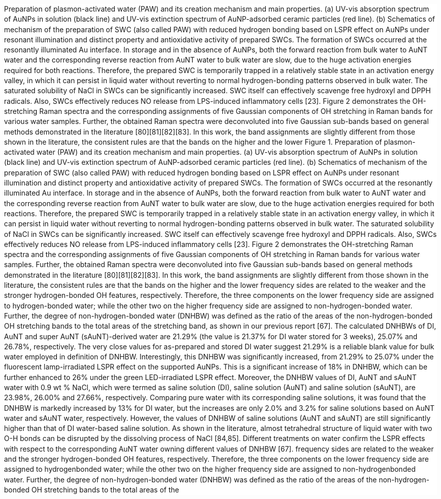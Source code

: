 Preparation of plasmon-activated water (PAW) and its creation mechanism and main properties. (a) UV-vis absorption spectrum of AuNPs in solution (black line) and UV-vis extinction spectrum of AuNP-adsorbed ceramic particles (red line). (b) Schematics of mechanism of the preparation of SWC (also called PAW) with reduced hydrogen bonding based on LSPR effect on AuNPs under resonant illumination and distinct property and antioxidative activity of prepared SWCs. The formation of SWCs occurred at the resonantly illuminated Au interface. In storage and in the absence of AuNPs, both the forward reaction from bulk water to AuNT water and the corresponding reverse reaction from AuNT water to bulk water are slow, due to the huge activation energies required for both reactions. Therefore, the prepared SWC is temporarily trapped in a relatively stable state in an activation energy valley, in which it can persist in liquid water without reverting to normal hydrogen-bonding patterns observed in bulk water. The saturated solubility of NaCl in SWCs can be significantly increased. SWC itself can effectively scavenge free hydroxyl and DPPH radicals. Also, SWCs effectively reduces NO release from LPS-induced inflammatory cells [23]. Figure 2 demonstrates the OH-stretching Raman spectra and the corresponding assignments of five Gaussian components of OH stretching in Raman bands for various water samples. Further, the obtained Raman spectra were deconvoluted into five Gaussian sub-bands based on general methods demonstrated in the literature [80][81][82][83]. In this work, the band assignments are slightly different from those shown in the literature, the consistent rules are that the bands on the higher and the lower Figure 1. Preparation of plasmon-activated water (PAW) and its creation mechanism and main properties. (a) UV-vis absorption spectrum of AuNPs in solution (black line) and UV-vis extinction spectrum of AuNP-adsorbed ceramic particles (red line). (b) Schematics of mechanism of the preparation of SWC (also called PAW) with reduced hydrogen bonding based on LSPR effect on AuNPs under resonant illumination and distinct property and antioxidative activity of prepared SWCs. The formation of SWCs occurred at the resonantly illuminated Au interface. In storage and in the absence of AuNPs, both the forward reaction from bulk water to AuNT water and the corresponding reverse reaction from AuNT water to bulk water are slow, due to the huge activation energies required for both reactions. Therefore, the prepared SWC is temporarily trapped in a relatively stable state in an activation energy valley, in which it can persist in liquid water without reverting to normal hydrogen-bonding patterns observed in bulk water. The saturated solubility of NaCl in SWCs can be significantly increased. SWC itself can effectively scavenge free hydroxyl and DPPH radicals. Also, SWCs effectively reduces NO release from LPS-induced inflammatory cells [23]. Figure 2 demonstrates the OH-stretching Raman spectra and the corresponding assignments of five Gaussian components of OH stretching in Raman bands for various water samples. Further, the obtained Raman spectra were deconvoluted into five Gaussian sub-bands based on general methods demonstrated in the literature [80][81][82][83]. In this work, the band assignments are slightly different from those shown in the literature, the consistent rules are that the bands on the higher and the lower frequency sides are related to the weaker and the stronger hydrogen-bonded OH features, respectively. Therefore, the three components on the lower frequency side are assigned to hydrogen-bonded water; while the other two on the higher frequency side are assigned to non-hydrogen-bonded water. Further, the degree of non-hydrogen-bonded water (DNHBW) was defined as the ratio of the areas of the non-hydrogen-bonded OH stretching bands to the total areas of the stretching band, as shown in our previous report [67]. The calculated DNHBWs of DI, AuNT and super AuNT (sAuNT)-derived water are 21.29% (the value is 21.37% for DI water stored for 3 weeks), 25.07% and 26.78%, respectively. The very close values for as-prepared and stored DI water suggest 21.29% is a reliable blank value for bulk water employed in definition of DNHBW. Interestingly, this DNHBW was significantly increased, from 21.29% to 25.07% under the fluorescent lamp-irradiated LSPR effect on the supported AuNPs. This is a significant increase of 18% in DNHBW, which can be further enhanced to 26% under the green LED-irradiated LSPR effect. Moreover, the DNHBW values of DI, AuNT and sAuNT water with 0.9 wt % NaCl, which were termed as saline solution (DI), saline solution (AuNT) and saline solution (sAuNT), are 23.98%, 26.00% and 27.66%, respectively. Comparing pure water with its corresponding saline solutions, it was found that the DNHBW is markedly increased by 13% for DI water, but the increases are only 2.0% and 3.2% for saline solutions based on AuNT water and sAuNT water, respectively. However, the values of DNHBW of saline solutions (AuNT and sAuNT) are still significantly higher than that of DI water-based saline solution. As shown in the literature, almost tetrahedral structure of liquid water with two O-H bonds can be disrupted by the dissolving process of NaCl [84,85]. Different treatments on water confirm the LSPR effects with respect to the corresponding AuNT water owning different values of DNHBW [67]. frequency sides are related to the weaker and the stronger hydrogen-bonded OH features, respectively. Therefore, the three components on the lower frequency side are assigned to hydrogenbonded water; while the other two on the higher frequency side are assigned to non-hydrogenbonded water. Further, the degree of non-hydrogen-bonded water (DNHBW) was defined as the ratio of the areas of the non-hydrogen-bonded OH stretching bands to the total areas of the